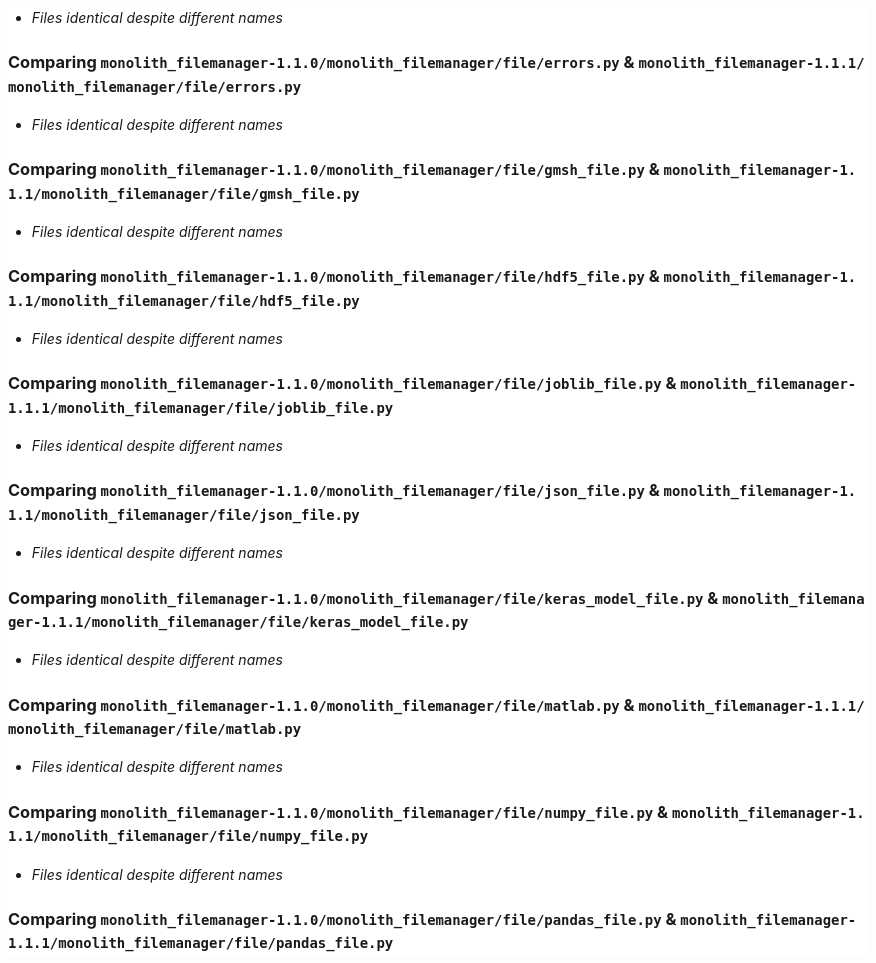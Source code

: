  * *Files identical despite different names*

### Comparing `monolith_filemanager-1.1.0/monolith_filemanager/file/errors.py` & `monolith_filemanager-1.1.1/monolith_filemanager/file/errors.py`

 * *Files identical despite different names*

### Comparing `monolith_filemanager-1.1.0/monolith_filemanager/file/gmsh_file.py` & `monolith_filemanager-1.1.1/monolith_filemanager/file/gmsh_file.py`

 * *Files identical despite different names*

### Comparing `monolith_filemanager-1.1.0/monolith_filemanager/file/hdf5_file.py` & `monolith_filemanager-1.1.1/monolith_filemanager/file/hdf5_file.py`

 * *Files identical despite different names*

### Comparing `monolith_filemanager-1.1.0/monolith_filemanager/file/joblib_file.py` & `monolith_filemanager-1.1.1/monolith_filemanager/file/joblib_file.py`

 * *Files identical despite different names*

### Comparing `monolith_filemanager-1.1.0/monolith_filemanager/file/json_file.py` & `monolith_filemanager-1.1.1/monolith_filemanager/file/json_file.py`

 * *Files identical despite different names*

### Comparing `monolith_filemanager-1.1.0/monolith_filemanager/file/keras_model_file.py` & `monolith_filemanager-1.1.1/monolith_filemanager/file/keras_model_file.py`

 * *Files identical despite different names*

### Comparing `monolith_filemanager-1.1.0/monolith_filemanager/file/matlab.py` & `monolith_filemanager-1.1.1/monolith_filemanager/file/matlab.py`

 * *Files identical despite different names*

### Comparing `monolith_filemanager-1.1.0/monolith_filemanager/file/numpy_file.py` & `monolith_filemanager-1.1.1/monolith_filemanager/file/numpy_file.py`

 * *Files identical despite different names*

### Comparing `monolith_filemanager-1.1.0/monolith_filemanager/file/pandas_file.py` & `monolith_filemanager-1.1.1/monolith_filemanager/file/pandas_file.py`
